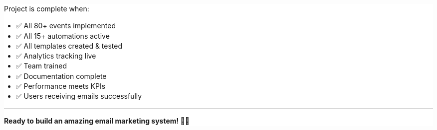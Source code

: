 Project is complete when:
- ✅ All 80+ events implemented
- ✅ All 15+ automations active
- ✅ All templates created & tested
- ✅ Analytics tracking live
- ✅ Team trained
- ✅ Documentation complete
- ✅ Performance meets KPIs
- ✅ Users receiving emails successfully

---

**Ready to build an amazing email marketing system! 🚀📧**


